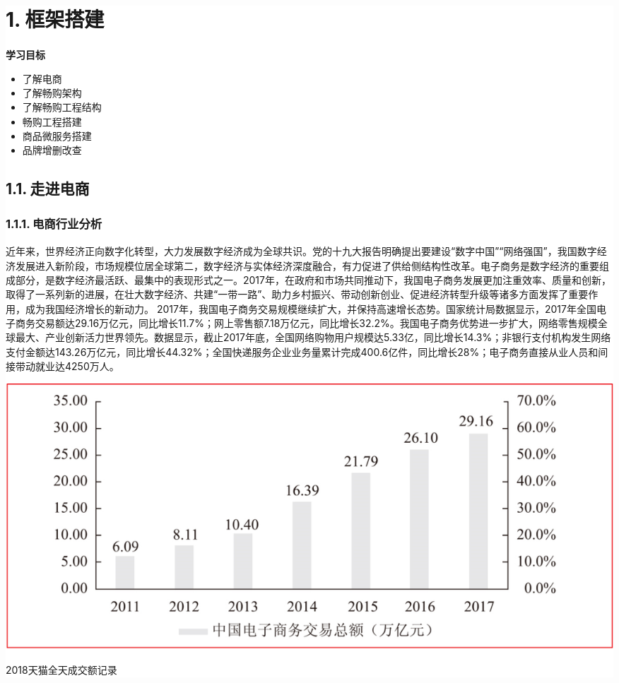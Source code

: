 # 1. 框架搭建 

**学习目标**

- 了解电商
- 了解畅购架构
- 了解畅购工程结构
- 畅购工程搭建
- 商品微服务搭建
- 品牌增删改查



## 1.1. 走进电商

### 1.1.1. 电商行业分析

近年来，世界经济正向数字化转型，大力发展数字经济成为全球共识。党的十九大报告明确提出要建设“数字中国”“网络强国”，我国数字经济发展进入新阶段，市场规模位居全球第二，数字经济与实体经济深度融合，有力促进了供给侧结构性改革。电子商务是数字经济的重要组成部分，是数字经济最活跃、最集中的表现形式之一。2017年，在政府和市场共同推动下，我国电子商务发展更加注重效率、质量和创新，取得了一系列新的进展，在壮大数字经济、共建“一带一路”、助力乡村振兴、带动创新创业、促进经济转型升级等诸多方面发挥了重要作用，成为我国经济增长的新动力。
2017年，我国电子商务交易规模继续扩大，并保持高速增长态势。国家统计局数据显示，2017年全国电子商务交易额达29.16万亿元，同比增长11.7%；网上零售额7.18万亿元，同比增长32.2%。我国电子商务优势进一步扩大，网络零售规模全球最大、产业创新活力世界领先。数据显示，截止2017年底，全国网络购物用户规模达5.33亿，同比增长14.3%；非银行支付机构发生网络支付金额达143.26万亿元，同比增长44.32%；全国快递服务企业业务量累计完成400.6亿件，同比增长28%；电子商务直接从业人员和间接带动就业达4250万人。

![1559552887142](./image/1559552887142.png)



2018天猫全天成交额记录
